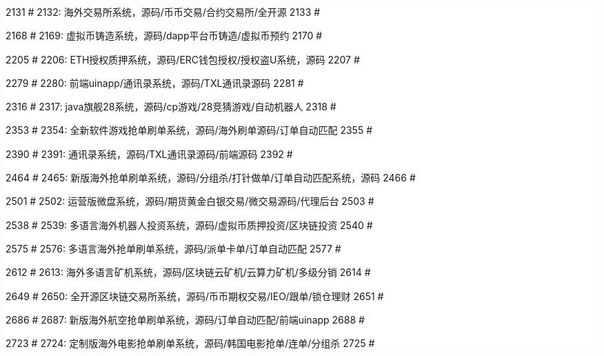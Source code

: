   2131          #
  2132:           海外交易所系统，源码/币币交易/合约交易所/全开源
  2133          #

  2168          #
  2169:           虚拟币铸造系统，源码/dapp平台币铸造/虚拟币预约
  2170          #

  2205          #
  2206:           ETH授权质押系统，源码/ERC钱包授权/授权盗U系统，源码
  2207          #

  2279          #
  2280:           前端uinapp/通讯录系统，源码/TXL通讯录源码
  2281          #

  2316          #
  2317:           java旗舰28系统，源码/cp游戏/28竞猜游戏/自动机器人
  2318          #

  2353          #
  2354:           全新软件游戏抢单刷单系统，源码/海外刷单源码/订单自动匹配
  2355          #

  2390          #
  2391:           通讯录系统，源码/TXL通讯录源码/前端源码
  2392          #

  2464          #
  2465:           新版海外抢单刷单系统，源码/分组杀/打针做单/订单自动匹配系统，源码
  2466          #

  2501          #
  2502:           运营版微盘系统，源码/期货黄金白银交易/微交易源码/代理后台
  2503          #

  2538          #
  2539:           多语言海外机器人投资系统，源码/虚拟币质押投资/区块链投资
  2540          #

  2575          #
  2576:           多语言海外抢单刷单系统，源码/派单卡单/订单自动匹配
  2577          #

  2612          #
  2613:           海外多语言矿机系统，源码/区块链云矿机/云算力矿机/多级分销
  2614          #

  2649          #
  2650:           全开源区块链交易所系统，源码/币币期权交易/IEO/跟单/锁仓理财
  2651          #

  2686          #
  2687:           新版海外航空抢单刷单系统，源码/订单自动匹配/前端uinapp
  2688          #

  2723          #
  2724:           定制版海外电影抢单刷单系统，源码/韩国电影抢单/连单/分组杀
  2725          #
